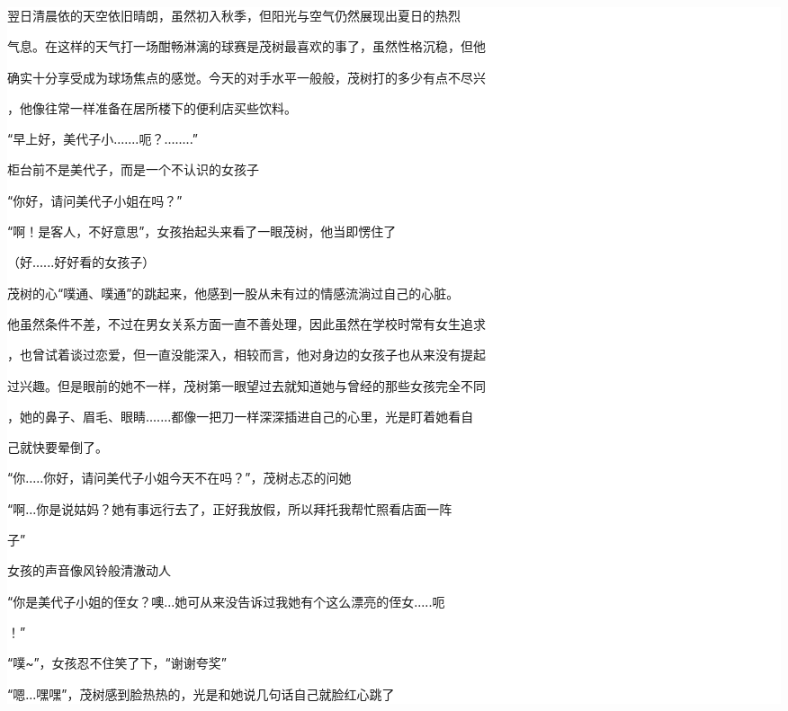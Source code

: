 翌日清晨依的天空依旧晴朗，虽然初入秋季，但阳光与空气仍然展现出夏日的热烈

气息。在这样的天气打一场酣畅淋漓的球赛是茂树最喜欢的事了，虽然性格沉稳，但他

确实十分享受成为球场焦点的感觉。今天的对手水平一般般，茂树打的多少有点不尽兴

，他像往常一样准备在居所楼下的便利店买些饮料。



“早上好，美代子小.......呃？........”



柜台前不是美代子，而是一个不认识的女孩子



“你好，请问美代子小姐在吗？”



“啊！是客人，不好意思”，女孩抬起头来看了一眼茂树，他当即愣住了



（好......好好看的女孩子）



茂树的心“噗通、噗通”的跳起来，他感到一股从未有过的情感流淌过自己的心脏。

他虽然条件不差，不过在男女关系方面一直不善处理，因此虽然在学校时常有女生追求

，也曾试着谈过恋爱，但一直没能深入，相较而言，他对身边的女孩子也从来没有提起

过兴趣。但是眼前的她不一样，茂树第一眼望过去就知道她与曾经的那些女孩完全不同

，她的鼻子、眉毛、眼睛.......都像一把刀一样深深插进自己的心里，光是盯着她看自

己就快要晕倒了。





“你.....你好，请问美代子小姐今天不在吗？”，茂树忐忑的问她



“啊...你是说姑妈？她有事远行去了，正好我放假，所以拜托我帮忙照看店面一阵

子”



女孩的声音像风铃般清澈动人

“你是美代子小姐的侄女？噢...她可从来没告诉过我她有个这么漂亮的侄女.....呃

！”





“噗~”，女孩忍不住笑了下，“谢谢夸奖”





“嗯...嘿嘿”，茂树感到脸热热的，光是和她说几句话自己就脸红心跳了
